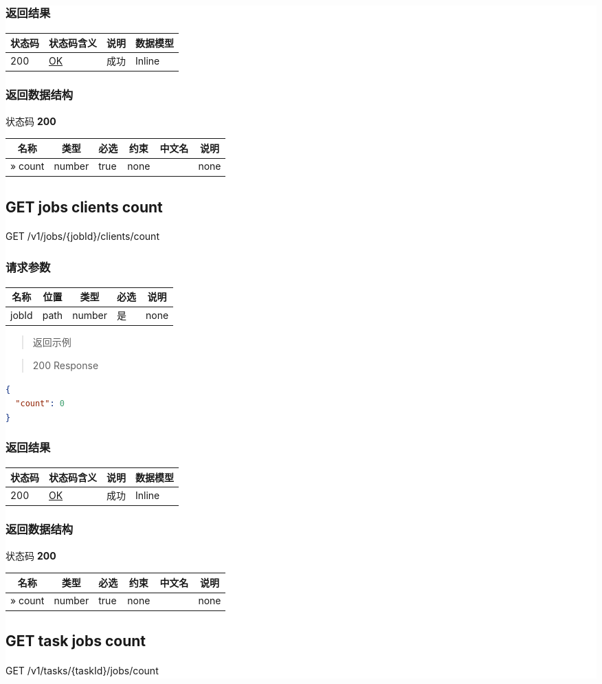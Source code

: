 ### 返回结果

| 状态码 | 状态码含义                                              | 说明 | 数据模型 |
| ------ | ------------------------------------------------------- | ---- | -------- |
| 200    | [OK](https://tools.ietf.org/html/rfc7231#section-6.3.1) | 成功 | Inline   |

### 返回数据结构

状态码 **200**

| 名称    | 类型   | 必选 | 约束 | 中文名 | 说明 |
| ------- | ------ | ---- | ---- | ------ | ---- |
| » count | number | true | none |        | none |

## GET jobs clients count

GET /v1/jobs/{jobId}/clients/count

### 请求参数

| 名称  | 位置 | 类型   | 必选 | 说明 |
| ----- | ---- | ------ | ---- | ---- |
| jobId | path | number | 是   | none |

> 返回示例

> 200 Response

```json
{
  "count": 0
}
```

### 返回结果

| 状态码 | 状态码含义                                              | 说明 | 数据模型 |
| ------ | ------------------------------------------------------- | ---- | -------- |
| 200    | [OK](https://tools.ietf.org/html/rfc7231#section-6.3.1) | 成功 | Inline   |

### 返回数据结构

状态码 **200**

| 名称    | 类型   | 必选 | 约束 | 中文名 | 说明 |
| ------- | ------ | ---- | ---- | ------ | ---- |
| » count | number | true | none |        | none |

## GET task jobs count

GET /v1/tasks/{taskId}/jobs/count

